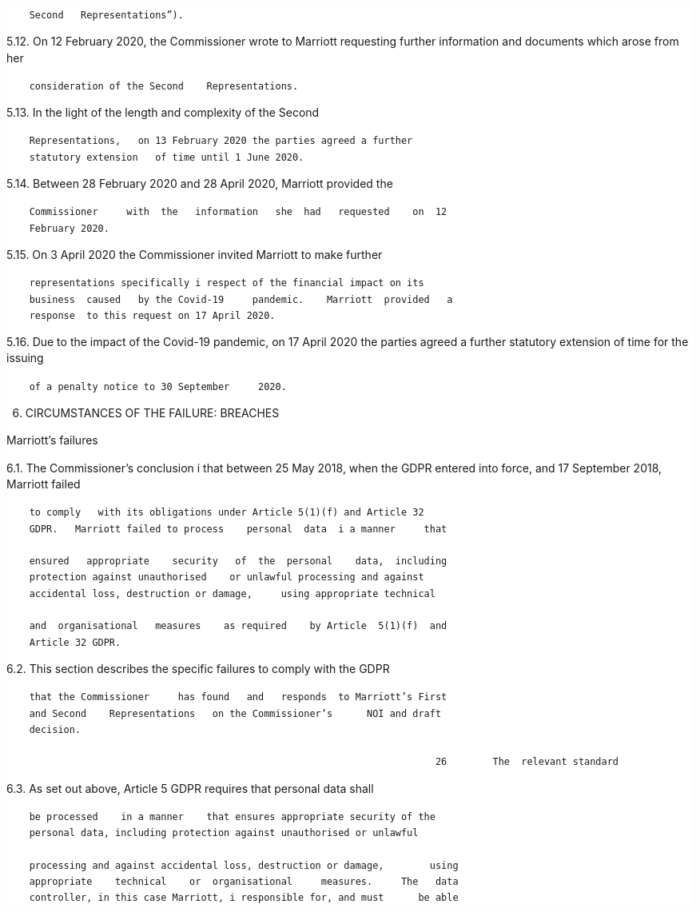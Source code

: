         Second   Representations”).

5.12.   On   12   February   2020,    the  Commissioner      wrote   to  Marriott
        requesting further information and documents which arose from her

        consideration of the Second    Representations.

5.13.   In  the   light  of  the   length   and   complexity    of  the   Second

        Representations,   on 13 February 2020 the parties agreed a further
        statutory extension   of time until 1 June 2020.

5.14.   Between   28 February 2020 and 28 April 2020, Marriott provided the

        Commissioner     with  the   information   she  had   requested    on  12
        February 2020.

5.15.   On 3 April 2020 the Commissioner       invited Marriott to make   further

        representations specifically i respect of the financial impact on its
        business  caused   by the Covid-19     pandemic.    Marriott  provided   a
        response  to this request on 17 April 2020.

5.16.   Due to the impact of the Covid-19      pandemic,   on 17 April 2020 the
        parties agreed  a further statutory extension of time for the issuing

        of a penalty notice to 30 September     2020.

6. CIRCUMSTANCES              OF THE FAILURE:            BREACHES

Marriott’s failures

6.1.    The Commissioner’s conclusion i that between        25 May 2018, when
        the GDPR   entered  into force, and 17 September    2018, Marriott failed

        to comply   with its obligations under Article 5(1)(f) and Article 32
        GDPR.   Marriott failed to process    personal  data  i a manner     that

        ensured   appropriate    security   of  the  personal    data,  including
        protection against unauthorised    or unlawful processing and against
        accidental loss, destruction or damage,     using appropriate technical

        and  organisational   measures    as required    by Article  5(1)(f)  and
        Article 32 GDPR.

6.2.    This section describes the specific failures to comply with the GDPR

        that the Commissioner     has found   and   responds  to Marriott’s First
        and Second    Representations   on the Commissioner’s      NOI and draft
        decision.

                                                                               26        The  relevant standard

6.3.    As set out above, Article 5 GDPR       requires that personal data shall

        be processed    in a manner    that ensures appropriate security of the
        personal data, including protection against unauthorised or unlawful

        processing and against accidental loss, destruction or damage,        using
        appropriate    technical    or  organisational     measures.     The   data
        controller, in this case Marriott, i responsible for, and must      be able
